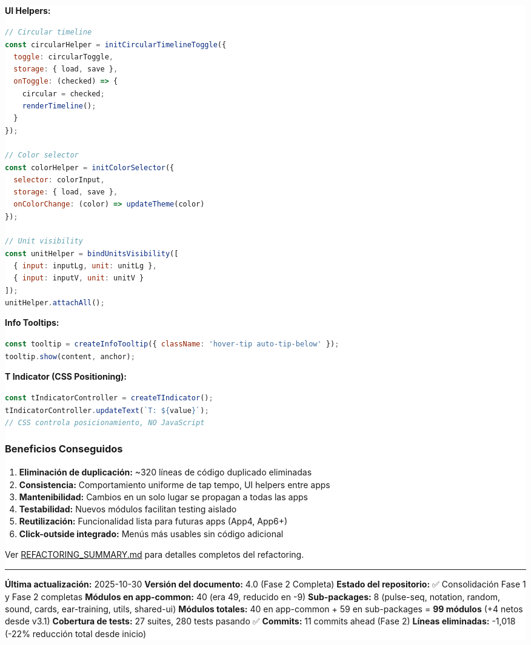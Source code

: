 **UI Helpers:**
```javascript
// Circular timeline
const circularHelper = initCircularTimelineToggle({
  toggle: circularToggle,
  storage: { load, save },
  onToggle: (checked) => {
    circular = checked;
    renderTimeline();
  }
});

// Color selector
const colorHelper = initColorSelector({
  selector: colorInput,
  storage: { load, save },
  onColorChange: (color) => updateTheme(color)
});

// Unit visibility
const unitHelper = bindUnitsVisibility([
  { input: inputLg, unit: unitLg },
  { input: inputV, unit: unitV }
]);
unitHelper.attachAll();
```

**Info Tooltips:**
```javascript
const tooltip = createInfoTooltip({ className: 'hover-tip auto-tip-below' });
tooltip.show(content, anchor);
```

**T Indicator (CSS Positioning):**
```javascript
const tIndicatorController = createTIndicator();
tIndicatorController.updateText(`T: ${value}`);
// CSS controla posicionamiento, NO JavaScript
```

### Beneficios Conseguidos

1. **Eliminación de duplicación:** ~320 líneas de código duplicado eliminadas
2. **Consistencia:** Comportamiento uniforme de tap tempo, UI helpers entre apps
3. **Mantenibilidad:** Cambios en un solo lugar se propagan a todas las apps
4. **Testabilidad:** Nuevos módulos facilitan testing aislado
5. **Reutilización:** Funcionalidad lista para futuras apps (App4, App6+)
6. **Click-outside integrado:** Menús más usables sin código adicional

Ver [REFACTORING_SUMMARY.md](./REFACTORING_SUMMARY.md) para detalles completos del refactoring.

---

**Última actualización:** 2025-10-30
**Versión del documento:** 4.0 (Fase 2 Completa)
**Estado del repositorio:** ✅ Consolidación Fase 1 y Fase 2 completas
**Módulos en app-common:** 40 (era 49, reducido en -9)
**Sub-packages:** 8 (pulse-seq, notation, random, sound, cards, ear-training, utils, shared-ui)
**Módulos totales:** 40 en app-common + 59 en sub-packages = **99 módulos** (+4 netos desde v3.1)
**Cobertura de tests:** 27 suites, 280 tests pasando ✅
**Commits:** 11 commits ahead (Fase 2)
**Líneas eliminadas:** -1,018 (-22% reducción total desde inicio)
